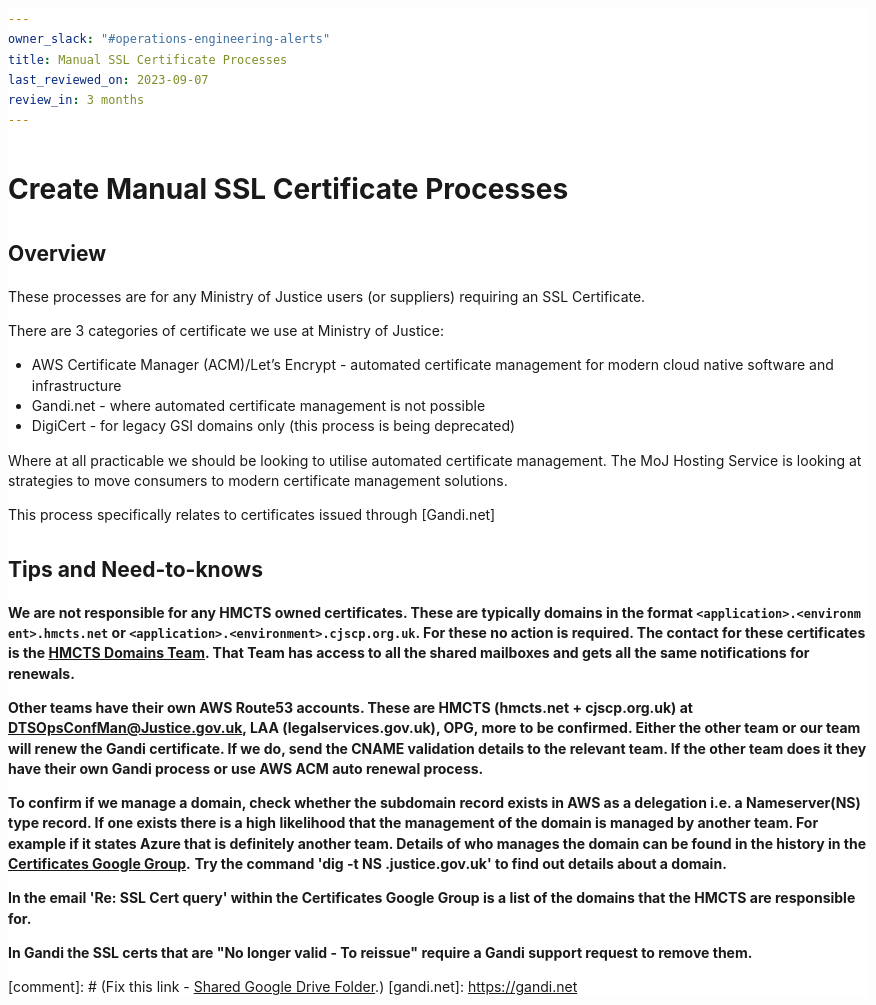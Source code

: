 ```yaml
---
owner_slack: "#operations-engineering-alerts"
title: Manual SSL Certificate Processes
last_reviewed_on: 2023-09-07
review_in: 3 months
---
```


# Create Manual SSL Certificate Processes

## Overview

These processes are for any Ministry of Justice users (or suppliers) requiring an SSL Certificate.

There are 3 categories of certificate we use at Ministry of Justice:

- AWS Certificate Manager (ACM)/Let’s Encrypt - automated certificate management for modern cloud native software and infrastructure
- Gandi.net - where automated certificate management is not possible
- DigiCert - for legacy GSI domains only (this process is being deprecated)

Where at all practicable we should be looking to utilise automated certificate management. The MoJ Hosting Service is looking at strategies to move consumers to modern certificate management solutions.

This process specifically relates to certificates issued through [Gandi.net]

## Tips and Need-to-knows

**We are not responsible for any HMCTS owned certificates. These are typically domains in the format `<application>.<environment>.hmcts.net` or `<application>.<environment>.cjscp.org.uk`. For these no action is required. The contact for these certificates is the [HMCTS Domains Team](mailto:DTSOpsConfMan@Justice.gov.uk). That Team has access to all the shared mailboxes and gets all the same notifications for renewals.**

**Other teams have their own AWS Route53 accounts. These are HMCTS (hmcts.net + cjscp.org.uk) at [DTSOpsConfMan@Justice.gov.uk](mailto:DTSOpsConfMan@Justice.gov.uk), LAA (legalservices.gov.uk), OPG, more to be confirmed. Either the other team or our team will renew the Gandi certificate. If we do, send the CNAME validation details to the relevant team. If the other team does it they have their own Gandi process or use AWS ACM auto renewal process.**

**To confirm if we manage a domain, check whether the subdomain record exists in AWS as a delegation i.e. a Nameserver(NS) type record. If one exists there is a high likelihood that the management of the domain is managed by another team. For example if it states Azure that is definitely another team. Details of who manages the domain can be found in the history in the [Certificates Google Group](https://groups.google.com/a/digital.justice.gov.uk/g/certificates?hl=en-GB).**
**Try the command 'dig -t NS <name>.justice.gov.uk' to find out details about a domain.**

**In the email 'Re: SSL Cert query' within the Certificates Google Group is a list of the domains that the HMCTS are responsible for.**

**In Gandi the SSL certs that are "No longer valid - To reissue" require a Gandi support request to remove them.**


[comment]: # (Fix this link - [Shared Google Drive Folder](../internal/new-joiners.html#google-drive).)
[gandi.net]: https://gandi.net